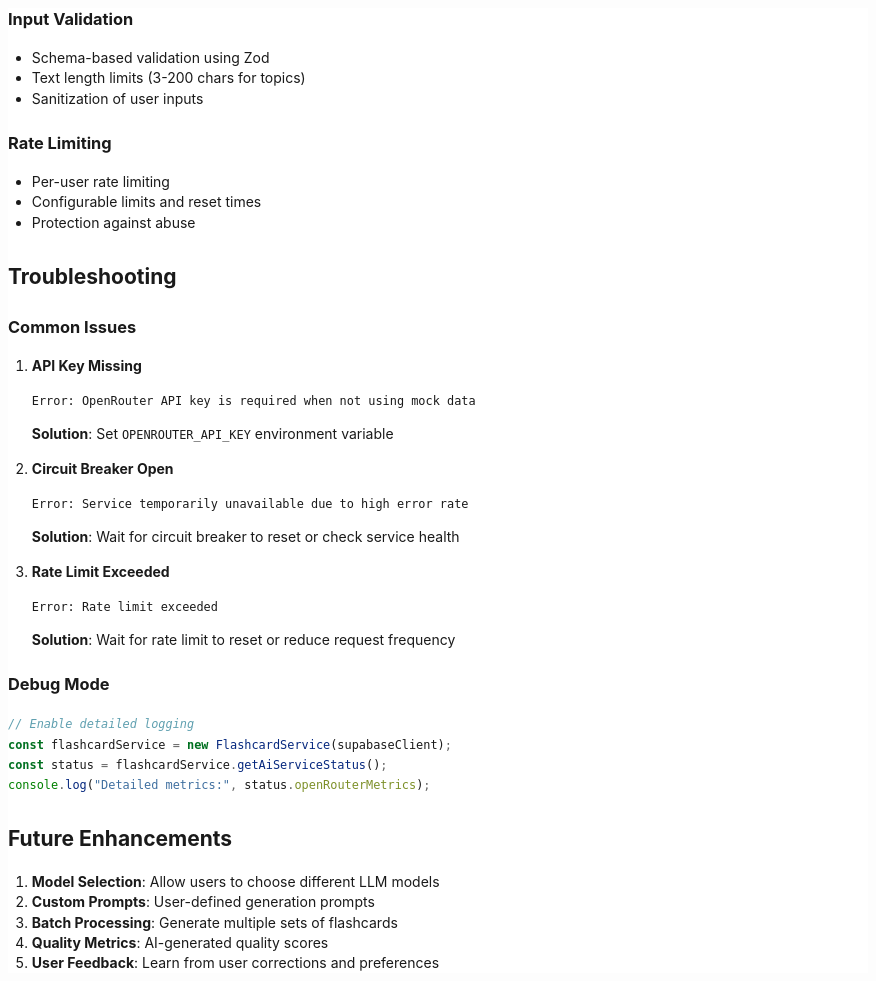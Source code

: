 ### Input Validation

- Schema-based validation using Zod
- Text length limits (3-200 chars for topics)
- Sanitization of user inputs

### Rate Limiting

- Per-user rate limiting
- Configurable limits and reset times
- Protection against abuse

## Troubleshooting

### Common Issues

1. **API Key Missing**

   ```
   Error: OpenRouter API key is required when not using mock data
   ```

   **Solution**: Set `OPENROUTER_API_KEY` environment variable

2. **Circuit Breaker Open**

   ```
   Error: Service temporarily unavailable due to high error rate
   ```

   **Solution**: Wait for circuit breaker to reset or check service health

3. **Rate Limit Exceeded**
   ```
   Error: Rate limit exceeded
   ```
   **Solution**: Wait for rate limit to reset or reduce request frequency

### Debug Mode

```typescript
// Enable detailed logging
const flashcardService = new FlashcardService(supabaseClient);
const status = flashcardService.getAiServiceStatus();
console.log("Detailed metrics:", status.openRouterMetrics);
```

## Future Enhancements

1. **Model Selection**: Allow users to choose different LLM models
2. **Custom Prompts**: User-defined generation prompts
3. **Batch Processing**: Generate multiple sets of flashcards
4. **Quality Metrics**: AI-generated quality scores
5. **User Feedback**: Learn from user corrections and preferences
